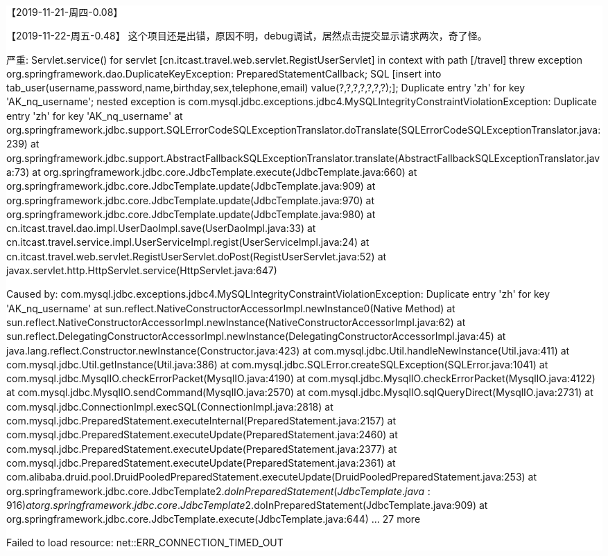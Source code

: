 

【2019-11-21-周四-0.08】

【2019-11-22-周五-0.48】
 这个项目还是出错，原因不明，debug调试，居然点击提交显示请求两次，奇了怪。

严重: Servlet.service() for servlet [cn.itcast.travel.web.servlet.RegistUserServlet] in context with path [/travel] threw exception
org.springframework.dao.DuplicateKeyException: PreparedStatementCallback; SQL [insert into tab_user(username,password,name,birthday,sex,telephone,email) value(?,?,?,?,?,?,?);]; Duplicate entry 'zh' for key 'AK_nq_username'; nested exception is com.mysql.jdbc.exceptions.jdbc4.MySQLIntegrityConstraintViolationException: Duplicate entry 'zh' for key 'AK_nq_username'
	at org.springframework.jdbc.support.SQLErrorCodeSQLExceptionTranslator.doTranslate(SQLErrorCodeSQLExceptionTranslator.java:239)
	at org.springframework.jdbc.support.AbstractFallbackSQLExceptionTranslator.translate(AbstractFallbackSQLExceptionTranslator.java:73)
	at org.springframework.jdbc.core.JdbcTemplate.execute(JdbcTemplate.java:660)
	at org.springframework.jdbc.core.JdbcTemplate.update(JdbcTemplate.java:909)
	at org.springframework.jdbc.core.JdbcTemplate.update(JdbcTemplate.java:970)
	at org.springframework.jdbc.core.JdbcTemplate.update(JdbcTemplate.java:980)
	at cn.itcast.travel.dao.impl.UserDaoImpl.save(UserDaoImpl.java:33)
	at cn.itcast.travel.service.impl.UserServiceImpl.regist(UserServiceImpl.java:24)
	at cn.itcast.travel.web.servlet.RegistUserServlet.doPost(RegistUserServlet.java:52)
	at javax.servlet.http.HttpServlet.service(HttpServlet.java:647)


Caused by: com.mysql.jdbc.exceptions.jdbc4.MySQLIntegrityConstraintViolationException: Duplicate entry 'zh' for key 'AK_nq_username'
	at sun.reflect.NativeConstructorAccessorImpl.newInstance0(Native Method)
	at sun.reflect.NativeConstructorAccessorImpl.newInstance(NativeConstructorAccessorImpl.java:62)
	at sun.reflect.DelegatingConstructorAccessorImpl.newInstance(DelegatingConstructorAccessorImpl.java:45)
	at java.lang.reflect.Constructor.newInstance(Constructor.java:423)
	at com.mysql.jdbc.Util.handleNewInstance(Util.java:411)
	at com.mysql.jdbc.Util.getInstance(Util.java:386)
	at com.mysql.jdbc.SQLError.createSQLException(SQLError.java:1041)
	at com.mysql.jdbc.MysqlIO.checkErrorPacket(MysqlIO.java:4190)
	at com.mysql.jdbc.MysqlIO.checkErrorPacket(MysqlIO.java:4122)
	at com.mysql.jdbc.MysqlIO.sendCommand(MysqlIO.java:2570)
	at com.mysql.jdbc.MysqlIO.sqlQueryDirect(MysqlIO.java:2731)
	at com.mysql.jdbc.ConnectionImpl.execSQL(ConnectionImpl.java:2818)
	at com.mysql.jdbc.PreparedStatement.executeInternal(PreparedStatement.java:2157)
	at com.mysql.jdbc.PreparedStatement.executeUpdate(PreparedStatement.java:2460)
	at com.mysql.jdbc.PreparedStatement.executeUpdate(PreparedStatement.java:2377)
	at com.mysql.jdbc.PreparedStatement.executeUpdate(PreparedStatement.java:2361)
	at com.alibaba.druid.pool.DruidPooledPreparedStatement.executeUpdate(DruidPooledPreparedStatement.java:253)
	at org.springframework.jdbc.core.JdbcTemplate$2.doInPreparedStatement(JdbcTemplate.java:916)
	at org.springframework.jdbc.core.JdbcTemplate$2.doInPreparedStatement(JdbcTemplate.java:909)
	at org.springframework.jdbc.core.JdbcTemplate.execute(JdbcTemplate.java:644)
	... 27 more

Failed to load resource: net::ERR_CONNECTION_TIMED_OUT
